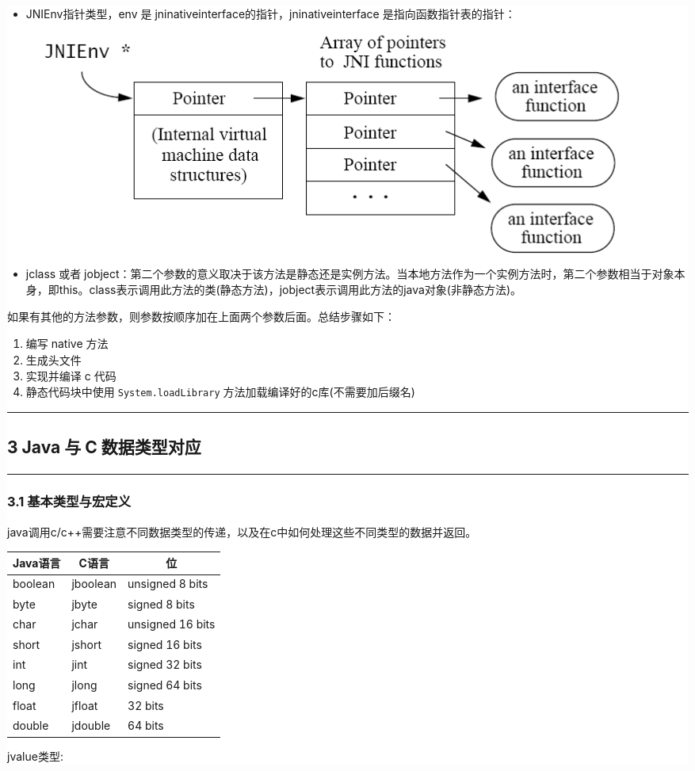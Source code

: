 - JNIEnv指针类型，env 是 jninativeinterface的指针，jninativeinterface 是指向函数指针表的指针：![jni_env](images/jni_env.png)
- jclass 或者 jobject：第二个参数的意义取决于该方法是静态还是实例方法。当本地方法作为一个实例方法时，第二个参数相当于对象本身，即this。class表示调用此方法的类(静态方法)，jobject表示调用此方法的java对象(非静态方法)。

如果有其他的方法参数，则参数按顺序加在上面两个参数后面。总结步骤如下：

1. 编写 native 方法
2. 生成头文件
3. 实现并编译 c 代码
4. 静态代码块中使用 `System.loadLibrary` 方法加载编译好的c库(不需要加后缀名)

---
## 3 Java 与 C 数据类型对应

---
### 3.1 基本类型与宏定义

java调用c/c++需要注意不同数据类型的传递，以及在c中如何处理这些不同类型的数据并返回。

| Java语言 | C语言    | 位               |
| -------- | -------- | ---------------- |
| boolean  | jboolean | unsigned 8 bits  |
| byte     | jbyte    | signed 8 bits    |
| char     | jchar    | unsigned 16 bits |
| short    | jshort   | signed 16 bits   |
| int      | jint     | signed 32 bits   |
| long     | jlong    | signed 64 bits   |
| float    | jfloat   | 32 bits          |
| double   | jdouble  | 64 bits          |

jvalue类型:
